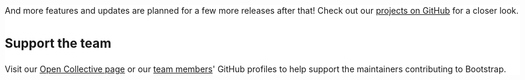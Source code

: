 And more features and updates are planned for a few more releases after that! Check out our [projects on GitHub](https://github.com/twbs/bootstrap/projects) for a closer look.

## Support the team

Visit our [Open Collective page](https://opencollective.com/bootstrap) or our [team members](https://github.com/orgs/twbs/people)' GitHub profiles to help support the maintainers contributing to Bootstrap.
